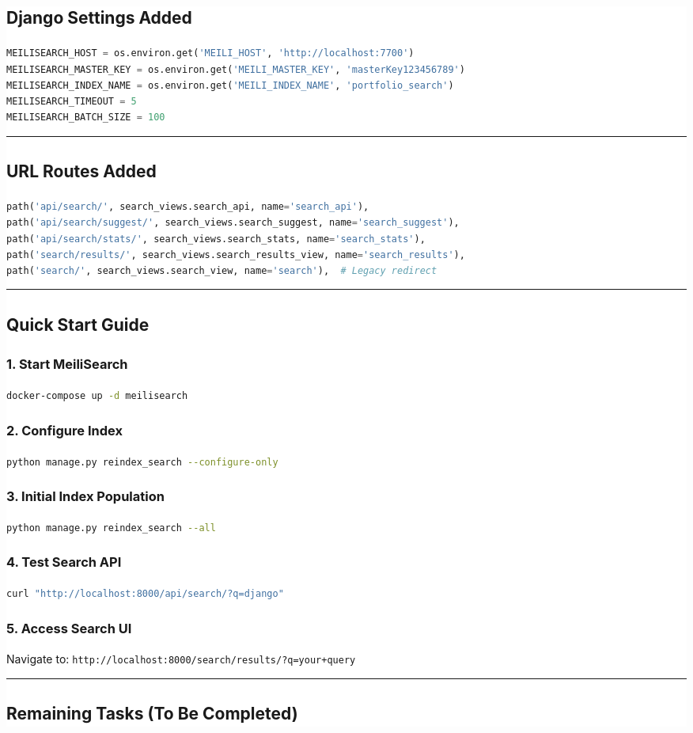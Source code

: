 
## Django Settings Added
```python
MEILISEARCH_HOST = os.environ.get('MEILI_HOST', 'http://localhost:7700')
MEILISEARCH_MASTER_KEY = os.environ.get('MEILI_MASTER_KEY', 'masterKey123456789')
MEILISEARCH_INDEX_NAME = os.environ.get('MEILI_INDEX_NAME', 'portfolio_search')
MEILISEARCH_TIMEOUT = 5
MEILISEARCH_BATCH_SIZE = 100
```

---

## URL Routes Added
```python
path('api/search/', search_views.search_api, name='search_api'),
path('api/search/suggest/', search_views.search_suggest, name='search_suggest'),
path('api/search/stats/', search_views.search_stats, name='search_stats'),
path('search/results/', search_views.search_results_view, name='search_results'),
path('search/', search_views.search_view, name='search'),  # Legacy redirect
```

---

## Quick Start Guide

### 1. Start MeiliSearch
```bash
docker-compose up -d meilisearch
```

### 2. Configure Index
```bash
python manage.py reindex_search --configure-only
```

### 3. Initial Index Population
```bash
python manage.py reindex_search --all
```

### 4. Test Search API
```bash
curl "http://localhost:8000/api/search/?q=django"
```

### 5. Access Search UI
Navigate to: `http://localhost:8000/search/results/?q=your+query`

---

## Remaining Tasks (To Be Completed)
